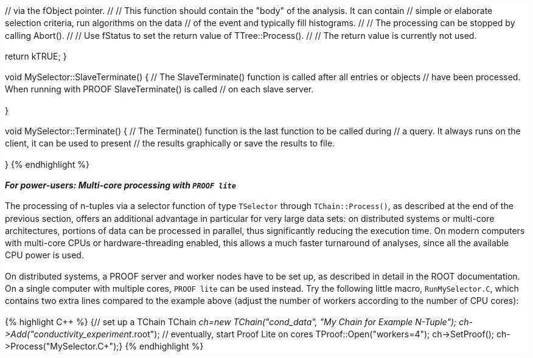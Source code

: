    // via the fObject pointer.
   //
   // This function should contain the "body" of the analysis. It can contain
   // simple or elaborate selection criteria, run algorithms on the data
   // of the event and typically fill histograms.
   //
   // The processing can be stopped by calling Abort().
   //
   // Use fStatus to set the return value of TTree::Process().
   //
   // The return value is currently not used.

   return kTRUE;
}

void MySelector::SlaveTerminate()
{
   // The SlaveTerminate() function is called after all entries or objects
   // have been processed. When running with PROOF SlaveTerminate() is called
   // on each slave server.

}

void MySelector::Terminate()
{
   // The Terminate() function is the last function to be called during
   // a query. It always runs on the client, it can be used to present
   // the results graphically or save the results to file.

}
{% endhighlight %}

***For power-users: Multi-core processing with `PROOF lite`***


The processing of n-tuples via a selector function of type `TSelector`
through `TChain::Process()`, as described at the end of the previous
section, offers an additional advantage in particular for very large
data sets: on distributed systems or multi-core architectures, portions
of data can be processed in parallel, thus significantly reducing the
execution time. On modern computers with multi-core CPUs or
hardware-threading enabled, this allows a much faster turnaround of
analyses, since all the available CPU power is used.

On distributed systems, a PROOF server and worker nodes have to be set
up, as described in detail in the ROOT documentation. On a single
computer with multiple cores, `PROOF lite` can be used instead. Try the
following little macro, `RunMySelector.C`, which contains two extra
lines compared to the example above (adjust the number of workers
according to the number of CPU cores):

{% highlight C++ %}
{// set up a TChain
TChain *ch=new TChain("cond_data", "My Chain for Example N-Tuple");
 ch->Add("conductivity_experiment*.root");
// eventually, start Proof Lite on cores
TProof::Open("workers=4");
ch->SetProof();
ch->Process("MySelector.C+");}
{% endhighlight %}

